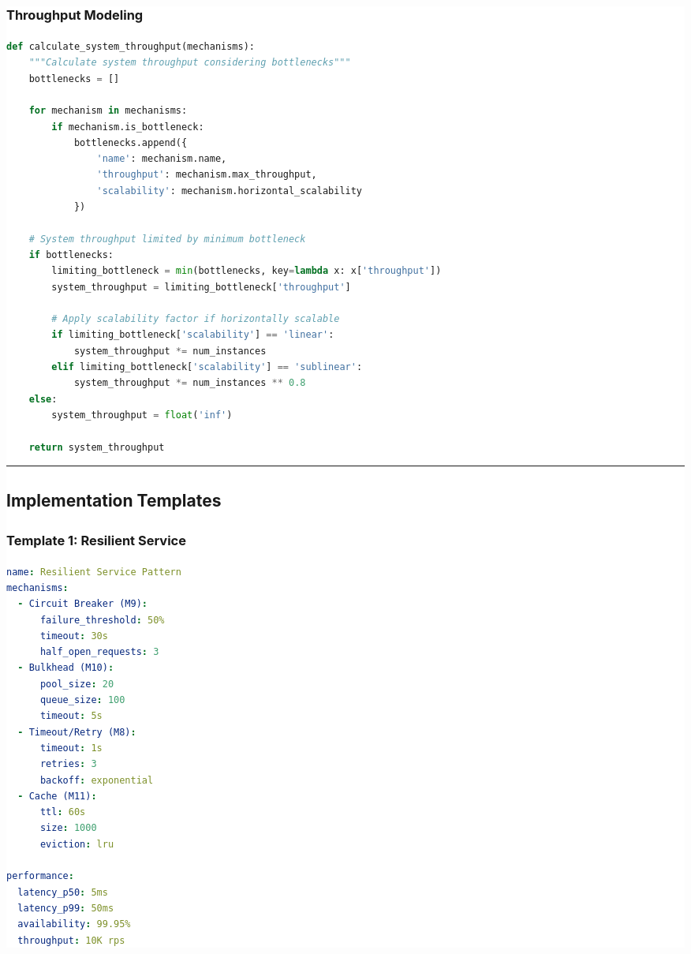 ### Throughput Modeling
```python
def calculate_system_throughput(mechanisms):
    """Calculate system throughput considering bottlenecks"""
    bottlenecks = []

    for mechanism in mechanisms:
        if mechanism.is_bottleneck:
            bottlenecks.append({
                'name': mechanism.name,
                'throughput': mechanism.max_throughput,
                'scalability': mechanism.horizontal_scalability
            })

    # System throughput limited by minimum bottleneck
    if bottlenecks:
        limiting_bottleneck = min(bottlenecks, key=lambda x: x['throughput'])
        system_throughput = limiting_bottleneck['throughput']

        # Apply scalability factor if horizontally scalable
        if limiting_bottleneck['scalability'] == 'linear':
            system_throughput *= num_instances
        elif limiting_bottleneck['scalability'] == 'sublinear':
            system_throughput *= num_instances ** 0.8
    else:
        system_throughput = float('inf')

    return system_throughput
```

---

## Implementation Templates

### Template 1: Resilient Service
```yaml
name: Resilient Service Pattern
mechanisms:
  - Circuit Breaker (M9):
      failure_threshold: 50%
      timeout: 30s
      half_open_requests: 3
  - Bulkhead (M10):
      pool_size: 20
      queue_size: 100
      timeout: 5s
  - Timeout/Retry (M8):
      timeout: 1s
      retries: 3
      backoff: exponential
  - Cache (M11):
      ttl: 60s
      size: 1000
      eviction: lru

performance:
  latency_p50: 5ms
  latency_p99: 50ms
  availability: 99.95%
  throughput: 10K rps
```
